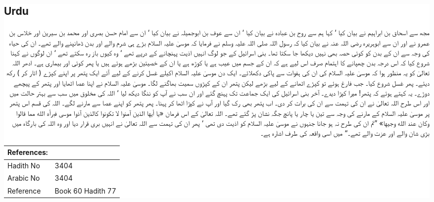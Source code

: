 ## Urdu


<div dir="rtl" lang="ur" style={{fontSize:'larger',backgroundColor:'#f8f9fa',padding:20}}>
مجھ سے اسحاق بن ابراہیم نے بیان کیا ‘ کہا ہم سے روح بن عبادہ نے بیان کیا ‘ ان سے عوف بن ابوجمیلہ نے بیان کیا ‘ ان سے امام حسن بصری اور محمد بن سیرین اور خلاس بن عمرو نے اور ان سے ابوہریرہ رضی اللہ عنہ نے بیان کیا کہ رسول اللہ صلی اللہ علیہ وسلم نے فرمایا کہ موسیٰ علیہ السلام بڑے ہی شرم والے اور بدن ڈھانپنے والے تھے۔ ان کی حیاء کی وجہ سے ان کے بدن کو کوئی حصہ بھی نہیں دیکھا جا سکتا تھا۔ بنی اسرائیل کے جو لوگ انہیں اذیت پہنچانے کے درپے تھے ‘ وہ کیوں باز رہ سکتے تھے ‘ ان لوگوں نے کہنا شروع کیا کہ اس درجہ بدن چھپانے کا اہتمام صرف اس لیے ہے کہ ان کے جسم میں عیب ہے یا کوڑھ ہے یا ان کے خصیتین بڑھے ہوئے ہیں یا پھر کوئی اور بیماری ہے۔ ادھر اللہ تعالیٰ کو یہ منظور ہوا کہ موسیٰ علیہ السلام کی ان کی ہفوات سے پاکی دکھلائے۔ ایک دن موسیٰ علیہ السلام اکیلے غسل کرنے کے لیے آئے ایک پتھر پر اپنے کپڑے ( اتار کر ) رکھ دیئے۔ پھر غسل شروع کیا۔ جب فارغ ہوئے تو کپڑے اٹھانے کے لیے بڑھے لیکن پتھر ان کے کپڑوں سمیت بھاگنے لگا۔ موسیٰ علیہ السلام نے اپنا عصا اٹھایا اور پتھر کے پیچھے دوڑے۔ یہ کہتے ہوئے کہ پتھر! میرا کپڑا دیدے۔ آخر بنی اسرائیل کی ایک جماعت تک پہنچ گئے اور ان سب نے آپ کو ننگا دیکھ لیا ‘ اللہ کی مخلوق میں سب سے بہتر حالت میں اور اس طرح اللہ تعالیٰ نے ان کی تہمت سے ان کی برات کر دی۔ اب پتھر بھی رک گیا اور آپ نے کپڑا اٹھا کر پہنا۔ پھر پتھر کو اپنے عصا سے مارنے لگے۔ اللہ کی قسم اس پتھر پر موسیٰ علیہ السلام کے مارنے کی وجہ سے تین یا چار یا پانچ جگہ نشان پڑ گئے تھے۔ اللہ تعالیٰ کے اس فرمان «يا أيها الذين آمنوا لا تكونوا كالذين آذوا موسى فبرأه الله مما قالوا وكان عند الله وجيها‏» ”تم ان کی طرح نہ ہو جانا جنہوں نے موسیٰ علیہ السلام کو اذیت دی تھی ‘ پھر ان کی تہمت سے اللہ تعالیٰ نے انہیں بری قرار دیا اور وہ اللہ کی بارگاہ میں بڑی شان والے اور عزت والے تھے۔“ میں اسی واقعہ کی طرف اشارہ ہے۔
</div>
<div style={{backgroundColor:'#f8f9fa',padding:20, marginBottom: 10}}><table> <thead> <tr> <th>References:</th> <th></th> </tr> </thead> <tbody><tr><td>Hadith No</td><td>3404</td></tr><tr><td>Arabic No</td><td>3404</td></tr><tr><td>Reference</td><td>Book 60 Hadith 77</td></tr></tbody></table></div>